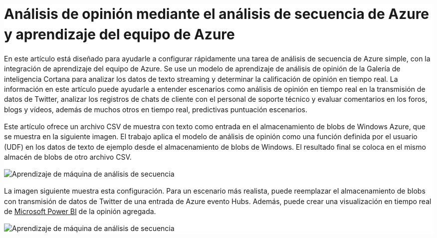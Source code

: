 <properties
    pageTitle="Análisis de opinión mediante el análisis de secuencia de Azure y aprendizaje del equipo de Azure | Microsoft Azure"
    description="Cómo usar una función definida por el usuario y el aprendizaje en una tarea de análisis de secuencia"
    keywords=""
    documentationCenter=""
    services="stream-analytics"
    authors="jeffstokes72"
    manager="jhubbard"
    editor="cgronlun"
/>


<tags 
    ms.service="stream-analytics" 
    ms.devlang="na" 
    ms.topic="article" 
    ms.tgt_pltfrm="na" 
    ms.workload="data-services" 
    ms.date="10/04/2016" 
    ms.author="jeffstok"
/>

# <a name="sentiment-analysis-by-using-azure-stream-analytics-and-azure-machine-learning"></a>Análisis de opinión mediante el análisis de secuencia de Azure y aprendizaje del equipo de Azure #

En este artículo está diseñado para ayudarle a configurar rápidamente una tarea de análisis de secuencia de Azure simple, con la integración de aprendizaje del equipo de Azure. Se use un modelo de aprendizaje de análisis de opinión de la Galería de inteligencia Cortana para analizar los datos de texto streaming y determinar la calificación de opinión en tiempo real. La información en este artículo puede ayudarle a entender escenarios como análisis de opinión en tiempo real en la transmisión de datos de Twitter, analizar los registros de chats de cliente con el personal de soporte técnico y evaluar comentarios en los foros, blogs y vídeos, además de muchos otros en tiempo real, predictivas puntuación escenarios.

Este artículo ofrece un archivo CSV de muestra con texto como entrada en el almacenamiento de blobs de Windows Azure, que se muestra en la siguiente imagen. El trabajo aplica el modelo de análisis de opinión como una función definida por el usuario (UDF) en los datos de texto de ejemplo desde el almacenamiento de blobs de Windows. El resultado final se coloca en el mismo almacén de blobs de otro archivo CSV. 

![Aprendizaje de máquina de análisis de secuencia](./media/stream-analytics-machine-learning-integration-tutorial/stream-analytics-machine-learning-integration-tutorial-figure-2.png)  

La imagen siguiente muestra esta configuración. Para un escenario más realista, puede reemplazar el almacenamiento de blobs con transmisión de datos de Twitter de una entrada de Azure evento Hubs. Además, puede crear una visualización en tiempo real de [Microsoft Power BI](https://powerbi.microsoft.com/) de la opinión agregada.    

![Aprendizaje de máquina de análisis de secuencia](./media/stream-analytics-machine-learning-integration-tutorial/stream-analytics-machine-learning-integration-tutorial-figure-1.png)  
